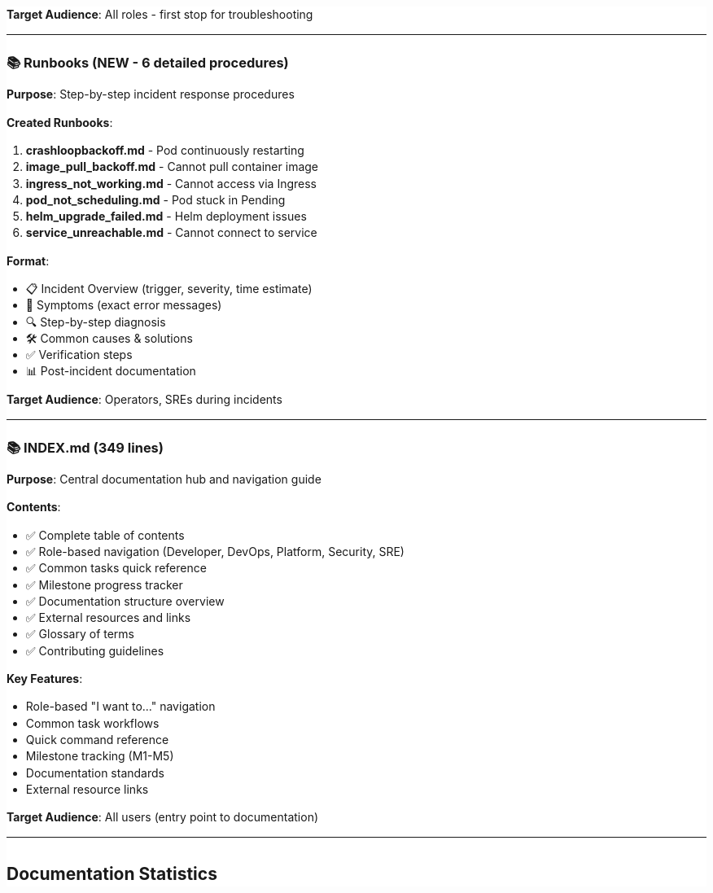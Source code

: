 **Target Audience**: All roles - first stop for troubleshooting

---

### 📚 Runbooks (NEW - 6 detailed procedures)

**Purpose**: Step-by-step incident response procedures

**Created Runbooks**:
1. **crashloopbackoff.md** - Pod continuously restarting
2. **image_pull_backoff.md** - Cannot pull container image
3. **ingress_not_working.md** - Cannot access via Ingress
4. **pod_not_scheduling.md** - Pod stuck in Pending
5. **helm_upgrade_failed.md** - Helm deployment issues
6. **service_unreachable.md** - Cannot connect to service

**Format**:
- 📋 Incident Overview (trigger, severity, time estimate)
- 🚨 Symptoms (exact error messages)
- 🔍 Step-by-step diagnosis
- 🛠️ Common causes & solutions
- ✅ Verification steps
- 📊 Post-incident documentation

**Target Audience**: Operators, SREs during incidents

---

### 📚 INDEX.md (349 lines)

**Purpose**: Central documentation hub and navigation guide

**Contents**:
- ✅ Complete table of contents
- ✅ Role-based navigation (Developer, DevOps, Platform, Security, SRE)
- ✅ Common tasks quick reference
- ✅ Milestone progress tracker
- ✅ Documentation structure overview
- ✅ External resources and links
- ✅ Glossary of terms
- ✅ Contributing guidelines

**Key Features**:
- Role-based "I want to..." navigation
- Common task workflows
- Quick command reference
- Milestone tracking (M1-M5)
- Documentation standards
- External resource links

**Target Audience**: All users (entry point to documentation)

---

## Documentation Statistics
